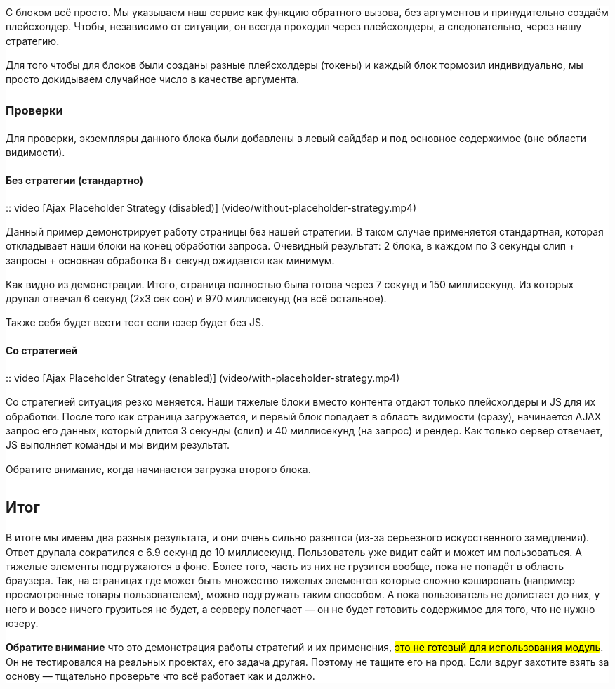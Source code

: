 С блоком всё просто. Мы указываем наш сервис как функцию обратного вызова, без
аргументов и принудительно создаём плейсхолдер. Чтобы, независимо от ситуации,
он всегда проходил через плейсхолдеры, а следовательно, через нашу стратегию.

Для того чтобы для блоков были созданы разные плейсхолдеры (токены) и каждый
блок тормозил индивидуально, мы просто докидываем случайное число в качестве
аргумента.

### Проверки

Для проверки, экземпляры данного блока были добавлены в левый сайдбар и под
основное содержимое (вне области видимости).

#### Без стратегии (стандартно)

:: video [Ajax Placeholder Strategy (disabled)] (video/without-placeholder-strategy.mp4)

Данный пример демонстрирует работу страницы без нашей стратегии. В таком случае
применяется стандартная, которая откладывает наши блоки на конец обработки
запроса. Очевидный результат: 2 блока, в каждом по 3 секунды слип + запросы +
основная обработка 6+ секунд ожидается как минимум.

Как видно из демонстрации. Итого, страница полностью была готова через 7 секунд
и 150 миллисекунд. Из которых друпал отвечал 6 секунд (2х3 сек сон) и 970
миллисекунд (на всё остальное).

Также себя будет вести тест если юзер будет без JS.

#### Со стратегией

:: video [Ajax Placeholder Strategy (enabled)] (video/with-placeholder-strategy.mp4)

Со стратегией ситуация резко меняется. Наши тяжелые блоки вместо контента отдают
только плейсхолдеры и JS для их обработки. После того как страница загружается,
и первый блок попадает в область видимости (сразу), начинается AJAX запрос его
данных, который длится 3 секунды (слип) и 40 миллисекунд (на запрос) и рендер.
Как только сервер отвечает, JS выполняет команды и мы видим результат.

Обратите внимание, когда начинается загрузка второго блока.

## Итог

В итоге мы имеем два разных результата, и они очень сильно разнятся (из-за
серьезного искусственного замедления). Ответ друпала сократился с 6.9 секунд до
10 миллисекунд. Пользователь уже видит сайт и может им пользоваться. А тяжелые
элементы подгружаются в фоне. Более того, часть из них не грузится вообще, пока
не попадёт в область браузера. Так, на страницах где может быть множество
тяжелых элементов которые сложно кэшировать (например просмотренные товары
пользователем), можно подгружать таким способом. А пока пользователь не
долистает до них, у него и вовсе ничего грузиться не будет, а серверу
полегчает — он не будет готовить содержимое для того, что не нужно юзеру.

**Обратите внимание** что это демонстрация работы стратегий и их
применения, <mark>это не готовый для использования модуль</mark>. Он не
тестировался на реальных проектах, его задача другая. Поэтому не тащите его на
прод. Если вдруг захотите взять за основу — тщательно проверьте что всё работает
как и должно.


[d8-services]: ../../../../2017/06/21/d8-services/index.ru.md
[d8-cache-metadata]: ../../../../2017/07/15/d8-cache-tags-context-max-age/index.ru.md
[d8-lazy-builder]: ../../../../2017/07/07/d8-lazy-builder/index.ru.md
[d8-tagged-services]: ../../../../2019/05/05/d8-tagged-services/index.ru.md
[d8-render-arrays]: ../../../../2020/02/05/d8-render-arrays/index.ru.md
[drupal-8-libraries-api]: ../../../../2015/10/15/drupal-8-libraries-api/index.ru.md